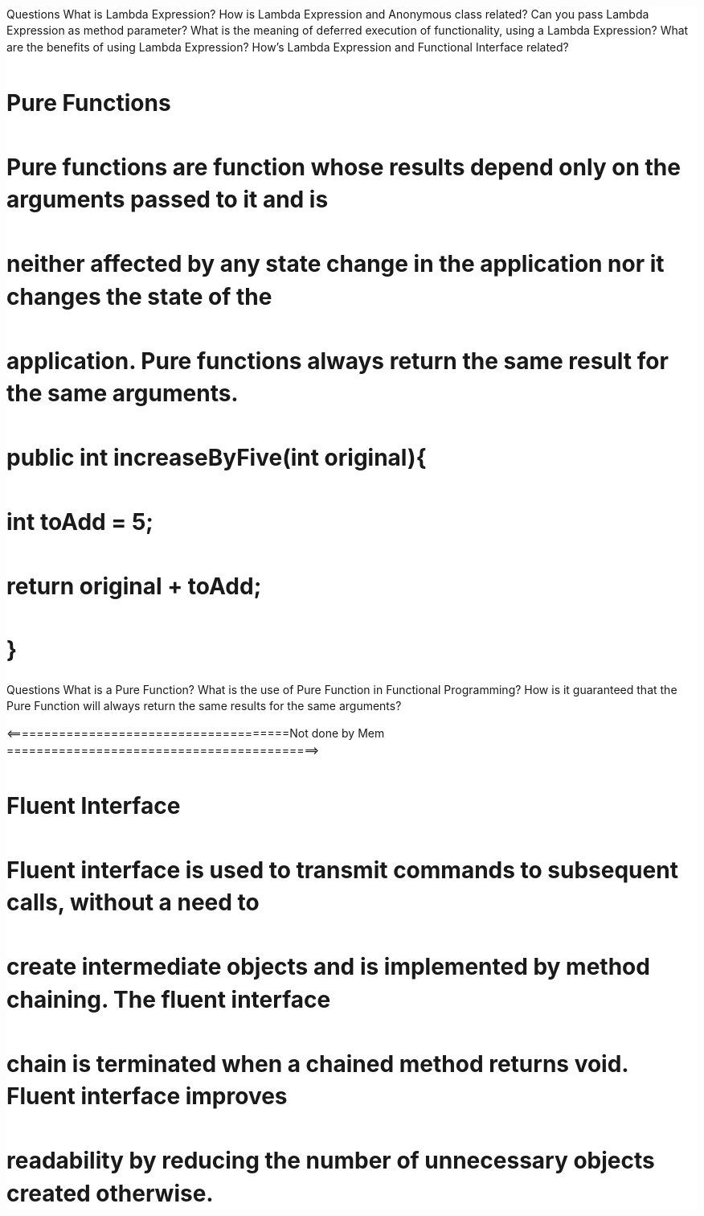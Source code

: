 
Questions
What is Lambda Expression?
How is Lambda Expression and Anonymous class related?
Can you pass Lambda Expression as method parameter?
What is the meaning of deferred execution of functionality, using a Lambda
Expression?
What are the benefits of using Lambda Expression?
How’s Lambda Expression and Functional Interface related?




#                                 Pure Functions
#       Pure functions are function whose results depend only on the arguments passed to it and is
#       neither affected by any state change in the application nor it changes the state of the
#       application. Pure functions always return the same result for the same arguments.
#       public int increaseByFive(int original){
#       int toAdd = 5;
#       return original + toAdd;
#       }



Questions
What is a Pure Function?
What is the use of Pure Function in Functional Programming?
How is it guaranteed that the Pure Function will always return the same results for
the same arguments?





<======================================Not done by Mem  ==========================================>

#                             Fluent Interface
#      Fluent interface is used to transmit commands to subsequent calls, without a need to
#      create intermediate objects and is implemented by method chaining. The fluent interface
#      chain is terminated when a chained method returns void. Fluent interface improves
#      readability by reducing the number of unnecessary objects created otherwise.